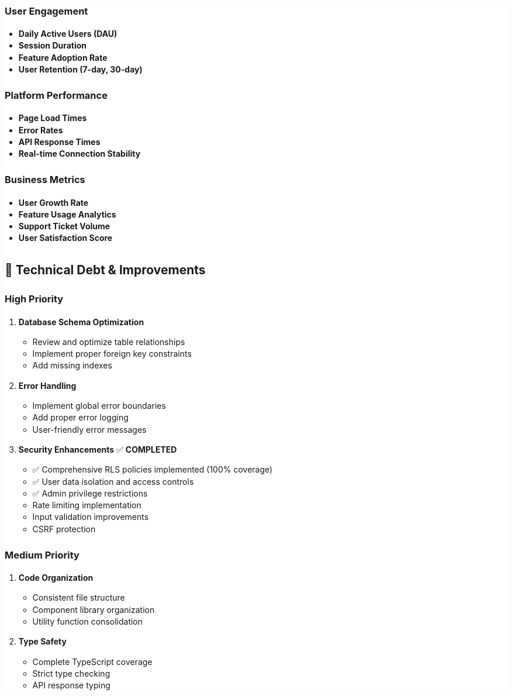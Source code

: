 ### User Engagement
- **Daily Active Users (DAU)**
- **Session Duration**
- **Feature Adoption Rate**
- **User Retention (7-day, 30-day)**

### Platform Performance
- **Page Load Times**
- **Error Rates**
- **API Response Times**
- **Real-time Connection Stability**

### Business Metrics
- **User Growth Rate**
- **Feature Usage Analytics**
- **Support Ticket Volume**
- **User Satisfaction Score**

## 🔧 Technical Debt & Improvements

### High Priority
1. **Database Schema Optimization**
   - Review and optimize table relationships
   - Implement proper foreign key constraints
   - Add missing indexes

2. **Error Handling**
   - Implement global error boundaries
   - Add proper error logging
   - User-friendly error messages

3. **Security Enhancements** ✅ **COMPLETED**
   - ✅ Comprehensive RLS policies implemented (100% coverage)
   - ✅ User data isolation and access controls
   - ✅ Admin privilege restrictions
   - Rate limiting implementation
   - Input validation improvements
   - CSRF protection

### Medium Priority
1. **Code Organization**
   - Consistent file structure
   - Component library organization
   - Utility function consolidation

2. **Type Safety**
   - Complete TypeScript coverage
   - Strict type checking
   - API response typing
